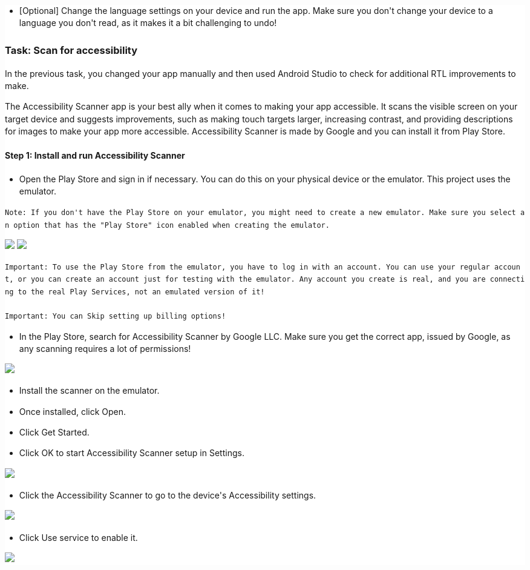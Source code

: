 - [Optional] Change the language settings on your device and run the app. Make sure you don't change your device to a language you don't read, as it makes it a bit challenging to undo!

### Task: Scan for accessibility

In the previous task, you changed your app manually and then used Android Studio to check for additional RTL improvements to make.

The Accessibility Scanner app is your best ally when it comes to making your app accessible. It scans the visible screen on your target device and suggests improvements, such as making touch targets larger, increasing contrast, and providing descriptions for images to make your app more accessible. Accessibility Scanner is made by Google and you can install it from Play Store.

#### Step 1: Install and run Accessibility Scanner

- Open the Play Store and sign in if necessary. You can do this on your physical device or the emulator. This project uses the emulator.

```
Note: If you don't have the Play Store on your emulator, you might need to create a new emulator. Make sure you select an option that has the "Play Store" icon enabled when creating the emulator.
```
![](36b956b4317153de.png)
![](786f10d839b88a3.png)

```
Important: To use the Play Store from the emulator, you have to log in with an account. You can use your regular account, or you can create an account just for testing with the emulator. Any account you create is real, and you are connecting to the real Play Services, not an emulated version of it!

Important: You can Skip setting up billing options!
```

- In the Play Store, search for Accessibility Scanner by Google LLC. Make sure you get the correct app, issued by Google, as any scanning requires a lot of permissions!

![](ce1df86f749f67fb.png)

- Install the scanner on the emulator.

- Once installed, click Open.

- Click Get Started.

- Click OK to start Accessibility Scanner setup in Settings.

![](55977701e95a0f2.png)

- Click the Accessibility Scanner to go to the device's Accessibility settings.

![](55977701e95a0f2.png)

- Click Use service to enable it.

![](7bf5aa22a0bf73b6.png)

